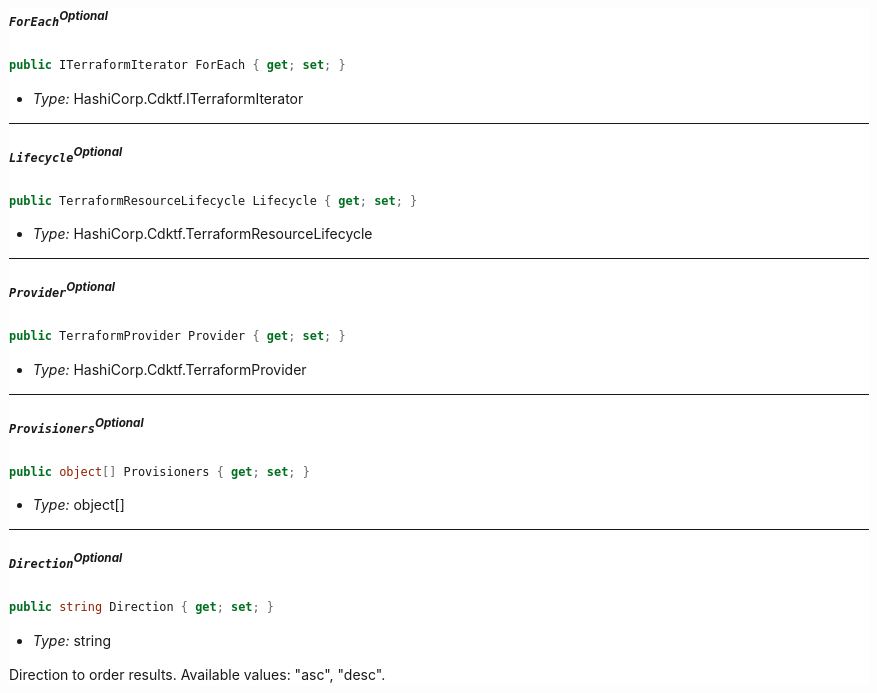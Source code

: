 
##### `ForEach`<sup>Optional</sup> <a name="ForEach" id="@cdktf/provider-cloudflare.dataCloudflareApiTokens.DataCloudflareApiTokensConfig.property.forEach"></a>

```csharp
public ITerraformIterator ForEach { get; set; }
```

- *Type:* HashiCorp.Cdktf.ITerraformIterator

---

##### `Lifecycle`<sup>Optional</sup> <a name="Lifecycle" id="@cdktf/provider-cloudflare.dataCloudflareApiTokens.DataCloudflareApiTokensConfig.property.lifecycle"></a>

```csharp
public TerraformResourceLifecycle Lifecycle { get; set; }
```

- *Type:* HashiCorp.Cdktf.TerraformResourceLifecycle

---

##### `Provider`<sup>Optional</sup> <a name="Provider" id="@cdktf/provider-cloudflare.dataCloudflareApiTokens.DataCloudflareApiTokensConfig.property.provider"></a>

```csharp
public TerraformProvider Provider { get; set; }
```

- *Type:* HashiCorp.Cdktf.TerraformProvider

---

##### `Provisioners`<sup>Optional</sup> <a name="Provisioners" id="@cdktf/provider-cloudflare.dataCloudflareApiTokens.DataCloudflareApiTokensConfig.property.provisioners"></a>

```csharp
public object[] Provisioners { get; set; }
```

- *Type:* object[]

---

##### `Direction`<sup>Optional</sup> <a name="Direction" id="@cdktf/provider-cloudflare.dataCloudflareApiTokens.DataCloudflareApiTokensConfig.property.direction"></a>

```csharp
public string Direction { get; set; }
```

- *Type:* string

Direction to order results. Available values: "asc", "desc".
